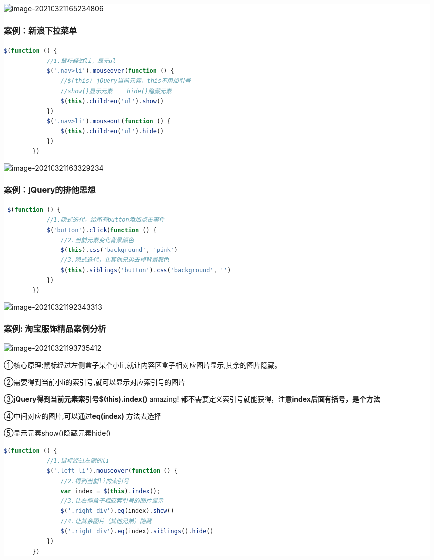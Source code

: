 ![image-20210321165234806](C:\Users\Daii\AppData\Roaming\Typora\typora-user-images\image-20210321165234806.png)

### 案例：新浪下拉菜单

```javascript
$(function () {
            //1.鼠标经过li，显示ul
            $('.nav>li').mouseover(function () {
                //$(this) jQuery当前元素，this不用加引号
                //show()显示元素    hide()隐藏元素
                $(this).children('ul').show()
            })
            $('.nav>li').mouseout(function () {
                $(this).children('ul').hide()
            })
        })
```

![image-20210321163329234](C:\Users\Daii\AppData\Roaming\Typora\typora-user-images\image-20210321163329234.png)

### 案例：jQuery的排他思想

```javascript
 $(function () {
            //1.隐式迭代，给所有button添加点击事件
            $('button').click(function () {
                //2.当前元素变化背景颜色
                $(this).css('background', 'pink')
                //3.隐式迭代，让其他兄弟去掉背景颜色
                $(this).siblings('button').css('background', '')
            })
        })
```

![image-20210321192343313](C:\Users\Daii\AppData\Roaming\Typora\typora-user-images\image-20210321192343313.png)

### 案例: 淘宝服饰精品案例分析

![image-20210321193735412](C:\Users\Daii\AppData\Roaming\Typora\typora-user-images\image-20210321193735412.png)

①核心原理:鼠标经过左侧盒子某个小li ,就让内容区盒子相对应图片显示,其余的图片隐藏。

②需要得到当前小li的索引号,就可以显示对应索引号的图片

③**jQuery得到当前元素索引号$(this).index()** amazing! 都不需要定义索引号就能获得，注意**index后面有括号，是个方法**

④中间对应的图片,可以通过**eq(index)** 方法去选择

⑤显示元素show()隐藏元素hide()

```javascript
$(function () {
            //1.鼠标经过左侧的li
            $('.left li').mouseover(function () {
                //2.得到当前li的索引号
                var index = $(this).index();
                //3.让右侧盒子相应索引号的图片显示
                $('.right div').eq(index).show()
                //4.让其余图片（其他兄弟）隐藏
                $('.right div').eq(index).siblings().hide()
            })
        })
```
